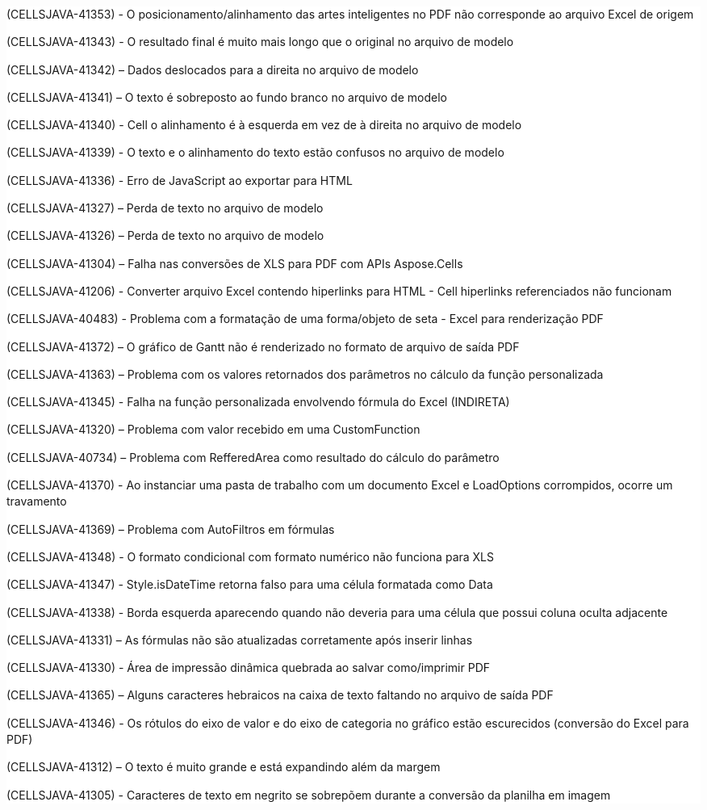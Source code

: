  (CELLSJAVA-41353) - O posicionamento/alinhamento das artes inteligentes no PDF não corresponde ao arquivo Excel de origem

 (CELLSJAVA-41343) - O resultado final é muito mais longo que o original no arquivo de modelo

 (CELLSJAVA-41342) – Dados deslocados para a direita no arquivo de modelo

 (CELLSJAVA-41341) – O texto é sobreposto ao fundo branco no arquivo de modelo

 (CELLSJAVA-41340) - Cell o alinhamento é à esquerda em vez de à direita no arquivo de modelo

 (CELLSJAVA-41339) - O texto e o alinhamento do texto estão confusos no arquivo de modelo

 (CELLSJAVA-41336) - Erro de JavaScript ao exportar para HTML

 (CELLSJAVA-41327) – Perda de texto no arquivo de modelo

 (CELLSJAVA-41326) – Perda de texto no arquivo de modelo

 (CELLSJAVA-41304) – Falha nas conversões de XLS para PDF com APIs Aspose.Cells

(CELLSJAVA-41206) - Converter arquivo Excel contendo hiperlinks para HTML - Cell hiperlinks referenciados não funcionam

 (CELLSJAVA-40483) - Problema com a formatação de uma forma/objeto de seta - Excel para renderização PDF

 (CELLSJAVA-41372) – O gráfico de Gantt não é renderizado no formato de arquivo de saída PDF

 (CELLSJAVA-41363) – Problema com os valores retornados dos parâmetros no cálculo da função personalizada

 (CELLSJAVA-41345) - Falha na função personalizada envolvendo fórmula do Excel (INDIRETA)

 (CELLSJAVA-41320) – Problema com valor recebido em uma CustomFunction

 (CELLSJAVA-40734) – Problema com RefferedArea como resultado do cálculo do parâmetro

 (CELLSJAVA-41370) - Ao instanciar uma pasta de trabalho com um documento Excel e LoadOptions corrompidos, ocorre um travamento

 (CELLSJAVA-41369) – Problema com AutoFiltros em fórmulas

 (CELLSJAVA-41348) - O formato condicional com formato numérico não funciona para XLS

(CELLSJAVA-41347) - Style.isDateTime retorna falso para uma célula formatada como Data

 (CELLSJAVA-41338) - Borda esquerda aparecendo quando não deveria para uma célula que possui coluna oculta adjacente

 (CELLSJAVA-41331) – As fórmulas não são atualizadas corretamente após inserir linhas

 (CELLSJAVA-41330) - Área de impressão dinâmica quebrada ao salvar como/imprimir PDF

 (CELLSJAVA-41365) – Alguns caracteres hebraicos na caixa de texto faltando no arquivo de saída PDF

 (CELLSJAVA-41346) - Os rótulos do eixo de valor e do eixo de categoria no gráfico estão escurecidos (conversão do Excel para PDF)

 (CELLSJAVA-41312) – O texto é muito grande e está expandindo além da margem

 (CELLSJAVA-41305) - Caracteres de texto em negrito se sobrepõem durante a conversão da planilha em imagem
